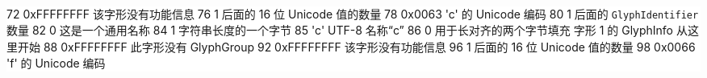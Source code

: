   </tr>
  <tr>
    <td>72</td>
    <td>0xFFFFFFFF</td>
    <td class="description">该字形没有功能信息</td>
  </tr>
  <tr>
    <td>76</td>
    <td>1</td>
    <td class="description">后面的 16 位 Unicode 值的数量</td>
  </tr>
  <tr>
    <td>78</td>
    <td>0x0063</td>
    <td class="description">'c' 的 Unicode 编码</td>
  </tr>
  <tr>
    <td>80</td>
    <td>1</td>
    <td class="description">后面的 <code>GlyphIdentifier</code> 数量</td>
  </tr>
  <tr>
    <td>82</td>
    <td>0</td>
    <td class="description">这是一个通用名称</td>
  </tr>
  <tr>
    <td>84</td>
    <td>1</td>
    <td class="description">字符串长度的一个字节</td>
  </tr>
  <tr>
    <td>85</td>
    <td>'c'</td>
    <td class="description">UTF-8 名称“c”</td>
  </tr>
  <tr>
    <td>86</td>
    <td>0</td>
    <td class="description">用于长对齐的两个字节填充</td>
  </tr>
  <tr style="font-style: italic;">
    <td colspan="3">字形 1 的 GlyphInfo 从这里开始</td>
  </tr>
  <tr>
    <td>88</td>
    <td>0xFFFFFFFF</td>
    <td class="description">此字形没有 GlyphGroup</td>
  </tr>
  <tr>
    <td>92</td>
    <td>0xFFFFFFFF</td>
    <td class="description">该字形没有功能信息</td>
  </tr>
  <tr>
    <td>96</td>
    <td>1</td>
    <td class="description">后面的 16 位 Unicode 值的数量</td>
  </tr>
  <tr>
    <td>98</td>
    <td>0x0066</td>
    <td class="description">'f' 的 Unicode 编码</td>
  </tr>